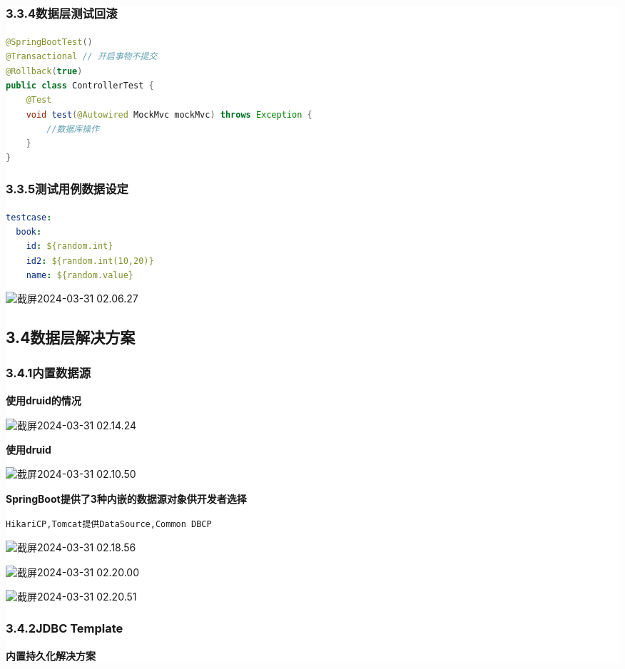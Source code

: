 ### 3.3.4数据层测试回滚

```java
@SpringBootTest()
@Transactional // 开启事物不提交
@Rollback(true)
public class ControllerTest {
    @Test
    void test(@Autowired MockMvc mockMvc) throws Exception {
        //数据库操作
    }
}
```

### 3.3.5测试用例数据设定

```yml
testcase:
  book:
    id: ${random.int}
    id2: ${random.int(10,20)}
    name: ${random.value}
```

![截屏2024-03-31 02.06.27](https://typora---------image.oss-cn-beijing.aliyuncs.com/%E6%88%AA%E5%B1%8F2024-03-31%2002.06.27.png)



## 3.4数据层解决方案

### 3.4.1内置数据源

**使用druid的情况**

![截屏2024-03-31 02.14.24](https://typora---------image.oss-cn-beijing.aliyuncs.com/%E6%88%AA%E5%B1%8F2024-03-31%2002.14.24.png)

**使用druid**

![截屏2024-03-31 02.10.50](https://typora---------image.oss-cn-beijing.aliyuncs.com/%E6%88%AA%E5%B1%8F2024-03-31%2002.10.50.png)

**SpringBoot提供了3种内嵌的数据源对象供开发者选择**

`HikariCP,Tomcat提供DataSource,Common DBCP`

![截屏2024-03-31 02.18.56](https://typora---------image.oss-cn-beijing.aliyuncs.com/%E6%88%AA%E5%B1%8F2024-03-31%2002.18.56.png)

![截屏2024-03-31 02.20.00](https://typora---------image.oss-cn-beijing.aliyuncs.com/%E6%88%AA%E5%B1%8F2024-03-31%2002.20.00.png)

![截屏2024-03-31 02.20.51](https://typora---------image.oss-cn-beijing.aliyuncs.com/%E6%88%AA%E5%B1%8F2024-03-31%2002.20.51.png)

### 3.4.2JDBC Template

**内置持久化解决方案**
